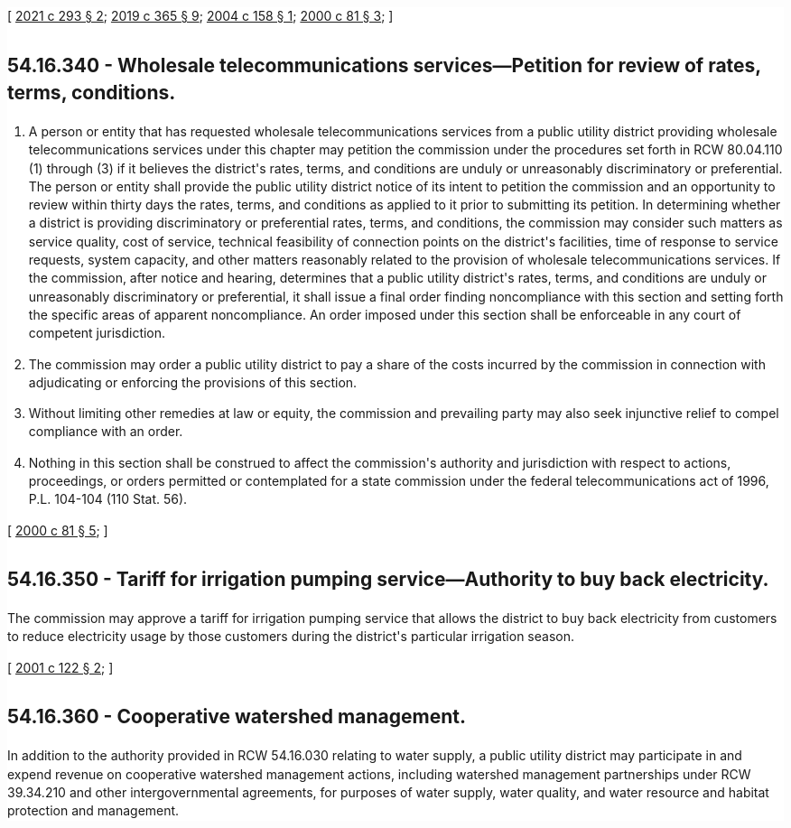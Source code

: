 \[ [2021 c 293 § 2](http://lawfilesext.leg.wa.gov/biennium/2021-22/Pdf/Bills/Session%20Laws/Senate/5383-S2.SL.pdf?cite=2021%20c%20293%20§%202); [2019 c 365 § 9](http://lawfilesext.leg.wa.gov/biennium/2019-20/Pdf/Bills/Session%20Laws/Senate/5511-S2.SL.pdf?cite=2019%20c%20365%20§%209); [2004 c 158 § 1](http://lawfilesext.leg.wa.gov/biennium/2003-04/Pdf/Bills/Session%20Laws/Senate/6598.SL.pdf?cite=2004%20c%20158%20§%201); [2000 c 81 § 3](http://lawfilesext.leg.wa.gov/biennium/1999-00/Pdf/Bills/Session%20Laws/Senate/6675-S.SL.pdf?cite=2000%20c%2081%20§%203); \]

## 54.16.340 - Wholesale telecommunications services—Petition for review of rates, terms, conditions.
1. A person or entity that has requested wholesale telecommunications services from a public utility district providing wholesale telecommunications services under this chapter may petition the commission under the procedures set forth in RCW 80.04.110 (1) through (3) if it believes the district's rates, terms, and conditions are unduly or unreasonably discriminatory or preferential. The person or entity shall provide the public utility district notice of its intent to petition the commission and an opportunity to review within thirty days the rates, terms, and conditions as applied to it prior to submitting its petition. In determining whether a district is providing discriminatory or preferential rates, terms, and conditions, the commission may consider such matters as service quality, cost of service, technical feasibility of connection points on the district's facilities, time of response to service requests, system capacity, and other matters reasonably related to the provision of wholesale telecommunications services. If the commission, after notice and hearing, determines that a public utility district's rates, terms, and conditions are unduly or unreasonably discriminatory or preferential, it shall issue a final order finding noncompliance with this section and setting forth the specific areas of apparent noncompliance. An order imposed under this section shall be enforceable in any court of competent jurisdiction.

2. The commission may order a public utility district to pay a share of the costs incurred by the commission in connection with adjudicating or enforcing the provisions of this section.

3. Without limiting other remedies at law or equity, the commission and prevailing party may also seek injunctive relief to compel compliance with an order.

4. Nothing in this section shall be construed to affect the commission's authority and jurisdiction with respect to actions, proceedings, or orders permitted or contemplated for a state commission under the federal telecommunications act of 1996, P.L. 104-104 (110 Stat. 56).

\[ [2000 c 81 § 5](http://lawfilesext.leg.wa.gov/biennium/1999-00/Pdf/Bills/Session%20Laws/Senate/6675-S.SL.pdf?cite=2000%20c%2081%20§%205); \]

## 54.16.350 - Tariff for irrigation pumping service—Authority to buy back electricity.
The commission may approve a tariff for irrigation pumping service that allows the district to buy back electricity from customers to reduce electricity usage by those customers during the district's particular irrigation season.

\[ [2001 c 122 § 2](http://lawfilesext.leg.wa.gov/biennium/2001-02/Pdf/Bills/Session%20Laws/House/1606.SL.pdf?cite=2001%20c%20122%20§%202); \]

## 54.16.360 - Cooperative watershed management.
In addition to the authority provided in RCW 54.16.030 relating to water supply, a public utility district may participate in and expend revenue on cooperative watershed management actions, including watershed management partnerships under RCW 39.34.210 and other intergovernmental agreements, for purposes of water supply, water quality, and water resource and habitat protection and management.
